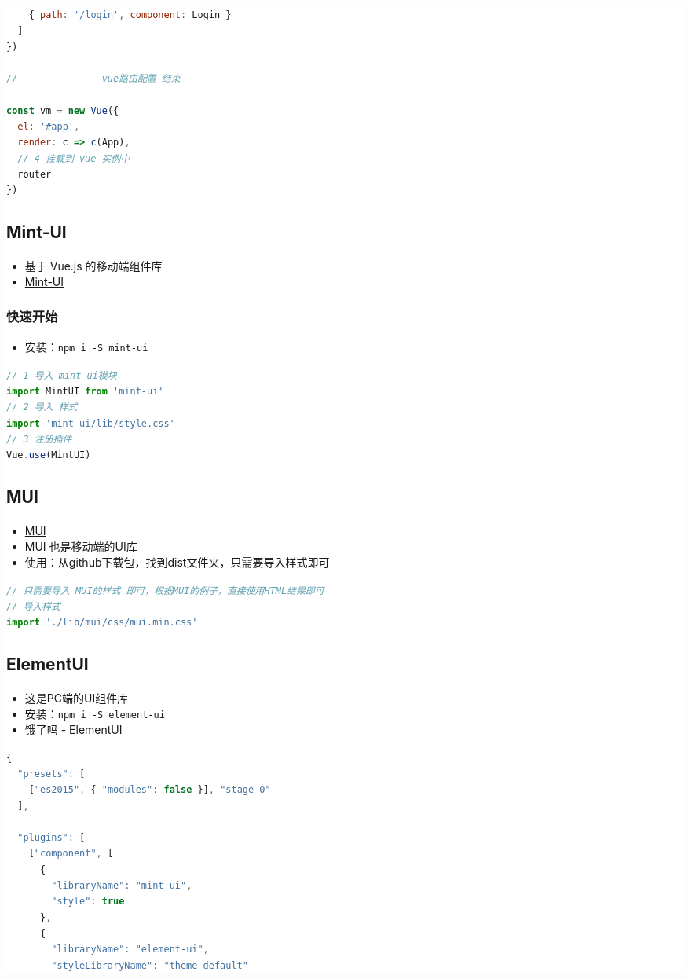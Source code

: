 ```js
    { path: '/login', component: Login }
  ]
})

// ------------- vue路由配置 结束 --------------

const vm = new Vue({
  el: '#app',
  render: c => c(App),
  // 4 挂载到 vue 实例中
  router
})
```

## Mint-UI

- 基于 Vue.js 的移动端组件库
- [Mint-UI](http://mint-ui.github.io/#!/zh-cn)

### 快速开始

- 安装：`npm i -S mint-ui`

```js
// 1 导入 mint-ui模块
import MintUI from 'mint-ui'
// 2 导入 样式
import 'mint-ui/lib/style.css'
// 3 注册插件
Vue.use(MintUI)
```

## MUI

- [MUI](http://dev.dcloud.net.cn/mui/)
- MUI 也是移动端的UI库
- 使用：从github下载包，找到dist文件夹，只需要导入样式即可

```js
// 只需要导入 MUI的样式 即可，根据MUI的例子，直接使用HTML结果即可
// 导入样式
import './lib/mui/css/mui.min.css'
```

## ElementUI

- 这是PC端的UI组件库
- 安装：`npm i -S element-ui`
- [饿了吗 - ElementUI](http://element-cn.eleme.io/#/zh-CN/component/installation)

```js
{
  "presets": [
    ["es2015", { "modules": false }], "stage-0"
  ],

  "plugins": [
    ["component", [
      {
        "libraryName": "mint-ui",
        "style": true
      },
      {
        "libraryName": "element-ui",
        "styleLibraryName": "theme-default"
```